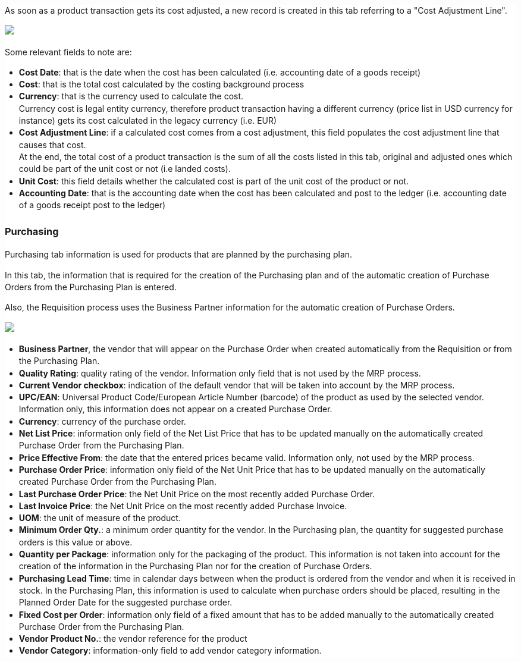 As soon as a product transaction gets its cost adjusted, a new record is created in this tab referring to a "Cost Adjustment Line".

![](https://lh4.googleusercontent.com/4lIc4FKc7VmCIoWFVPcV9fVkCqtBn2xTicXNsiin-P85rYySX2jwvUPGUAd3IdEaCUCSQo2hSgp_fuUP2Pp1HhXd6jUX03CePAe2AxypVuOVORVnJejwASLUrEmAGQyLBDCNm1GBXWaYr1N8ew)

Some relevant fields to note are:

- **Cost Date**: that is the date when the cost has been calculated (i.e. accounting date of a goods receipt)
- **Cost**: that is the total cost calculated by the costing background process
- **Currency**: that is the currency used to calculate the cost.  
  Currency cost is legal entity currency, therefore product transaction having a different currency (price list in USD currency for instance) gets its cost calculated in the legacy currency (i.e. EUR)
- **Cost Adjustment Line**: if a calculated cost comes from a cost adjustment, this field populates the cost adjustment line that causes that cost.  
  At the end, the total cost of a product transaction is the sum of all the costs listed in this tab, original and adjusted ones which could be part of the unit cost or not (i.e landed costs).
- **Unit Cost**: this field details whether the calculated cost is part of the unit cost of the product or not.
- **Accounting Date**: that is the accounting date when the cost has been calculated and post to the ledger (i.e. accounting date of a goods receipt post to the ledger)

### **Purchasing**

Purchasing tab information is used for products that are planned by the purchasing plan.

In this tab, the information that is required for the creation of the Purchasing plan and of the automatic creation of Purchase Orders from the Purchasing Plan is entered.

Also, the Requisition process uses the Business Partner information for the automatic creation of Purchase Orders.

![](https://lh3.googleusercontent.com/jUizYPPOFt4WfdpL71z7Pxe8z7aMWc7Qnzz0rYE488WWt0fvBY9jKgswYbddRYo1rOzmYGsAmV0zOCGvwuo2BfwWDr4gG94qfwrNTjpfcA3XYq1sNH2wNg495KlwPCY52uGyT_FhGRQWxDzbMw)

- **Business Partner**, the vendor that will appear on the Purchase Order when created automatically from the Requisition or from the Purchasing Plan.
- **Quality Rating**: quality rating of the vendor. Information only field that is not used by the MRP process.
- **Current Vendor checkbox**: indication of the default vendor that will be taken into account by the MRP process.
- **UPC/EAN**: Universal Product Code/European Article Number (barcode) of the product as used by the selected vendor. Information only, this information does not appear on a created Purchase Order.
- **Currency**: currency of the purchase order.
- **Net List Price**: information only field of the Net List Price that has to be updated manually on the automatically created Purchase Order from the Purchasing Plan.
- **Price Effective From**: the date that the entered prices became valid. Information only, not used by the MRP process.
- **Purchase Order Price**: information only field of the Net Unit Price that has to be updated manually on the automatically created Purchase Order from the Purchasing Plan.
- **Last Purchase Order Price**: the Net Unit Price on the most recently added Purchase Order.
- **Last Invoice Price**: the Net Unit Price on the most recently added Purchase Invoice.
- **UOM**: the unit of measure of the product.
- **Minimum Order Qty.**: a minimum order quantity for the vendor. In the Purchasing plan, the quantity for suggested purchase orders is this value or above.
- **Quantity per Package**: information only for the packaging of the product. This information is not taken into account for the creation of the information in the Purchasing Plan nor for the creation of Purchase Orders.
- **Purchasing Lead Time**: time in calendar days between when the product is ordered from the vendor and when it is received in stock. In the Purchasing Plan, this information is used to calculate when purchase orders should be placed, resulting in the Planned Order Date for the suggested purchase order.
- **Fixed Cost per Order**: information only field of a fixed amount that has to be added manually to the automatically created Purchase Order from the Purchasing Plan.
- **Vendor Product No.**: the vendor reference for the product
- **Vendor Category**: information-only field to add vendor category information.
